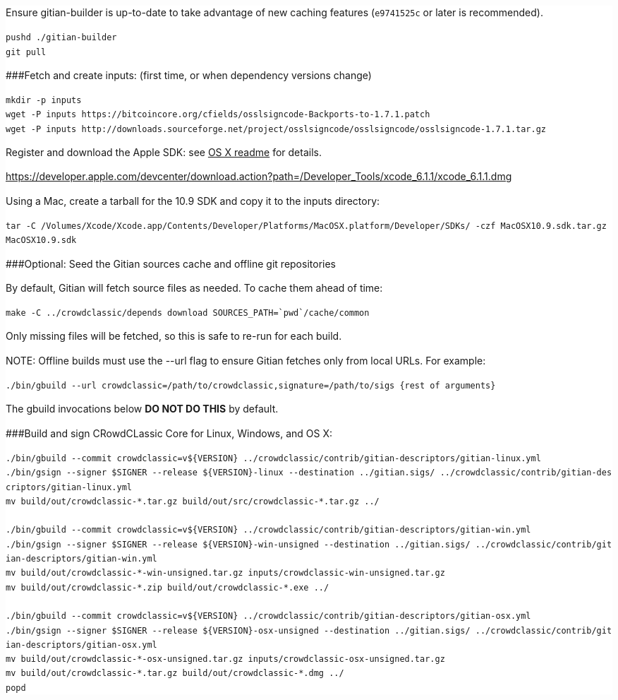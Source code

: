   Ensure gitian-builder is up-to-date to take advantage of new caching features (`e9741525c` or later is recommended).

	pushd ./gitian-builder
	git pull

###Fetch and create inputs: (first time, or when dependency versions change)

	mkdir -p inputs
	wget -P inputs https://bitcoincore.org/cfields/osslsigncode-Backports-to-1.7.1.patch
	wget -P inputs http://downloads.sourceforge.net/project/osslsigncode/osslsigncode/osslsigncode-1.7.1.tar.gz

 Register and download the Apple SDK: see [OS X readme](README_osx.txt) for details.

 https://developer.apple.com/devcenter/download.action?path=/Developer_Tools/xcode_6.1.1/xcode_6.1.1.dmg

 Using a Mac, create a tarball for the 10.9 SDK and copy it to the inputs directory:

	tar -C /Volumes/Xcode/Xcode.app/Contents/Developer/Platforms/MacOSX.platform/Developer/SDKs/ -czf MacOSX10.9.sdk.tar.gz MacOSX10.9.sdk

###Optional: Seed the Gitian sources cache and offline git repositories

By default, Gitian will fetch source files as needed. To cache them ahead of time:

	make -C ../crowdclassic/depends download SOURCES_PATH=`pwd`/cache/common

Only missing files will be fetched, so this is safe to re-run for each build.

NOTE: Offline builds must use the --url flag to ensure Gitian fetches only from local URLs. For example:
```
./bin/gbuild --url crowdclassic=/path/to/crowdclassic,signature=/path/to/sigs {rest of arguments}
```
The gbuild invocations below <b>DO NOT DO THIS</b> by default.

###Build and sign CRowdCLassic Core for Linux, Windows, and OS X:

	./bin/gbuild --commit crowdclassic=v${VERSION} ../crowdclassic/contrib/gitian-descriptors/gitian-linux.yml
	./bin/gsign --signer $SIGNER --release ${VERSION}-linux --destination ../gitian.sigs/ ../crowdclassic/contrib/gitian-descriptors/gitian-linux.yml
	mv build/out/crowdclassic-*.tar.gz build/out/src/crowdclassic-*.tar.gz ../

	./bin/gbuild --commit crowdclassic=v${VERSION} ../crowdclassic/contrib/gitian-descriptors/gitian-win.yml
	./bin/gsign --signer $SIGNER --release ${VERSION}-win-unsigned --destination ../gitian.sigs/ ../crowdclassic/contrib/gitian-descriptors/gitian-win.yml
	mv build/out/crowdclassic-*-win-unsigned.tar.gz inputs/crowdclassic-win-unsigned.tar.gz
	mv build/out/crowdclassic-*.zip build/out/crowdclassic-*.exe ../

	./bin/gbuild --commit crowdclassic=v${VERSION} ../crowdclassic/contrib/gitian-descriptors/gitian-osx.yml
	./bin/gsign --signer $SIGNER --release ${VERSION}-osx-unsigned --destination ../gitian.sigs/ ../crowdclassic/contrib/gitian-descriptors/gitian-osx.yml
	mv build/out/crowdclassic-*-osx-unsigned.tar.gz inputs/crowdclassic-osx-unsigned.tar.gz
	mv build/out/crowdclassic-*.tar.gz build/out/crowdclassic-*.dmg ../
	popd
